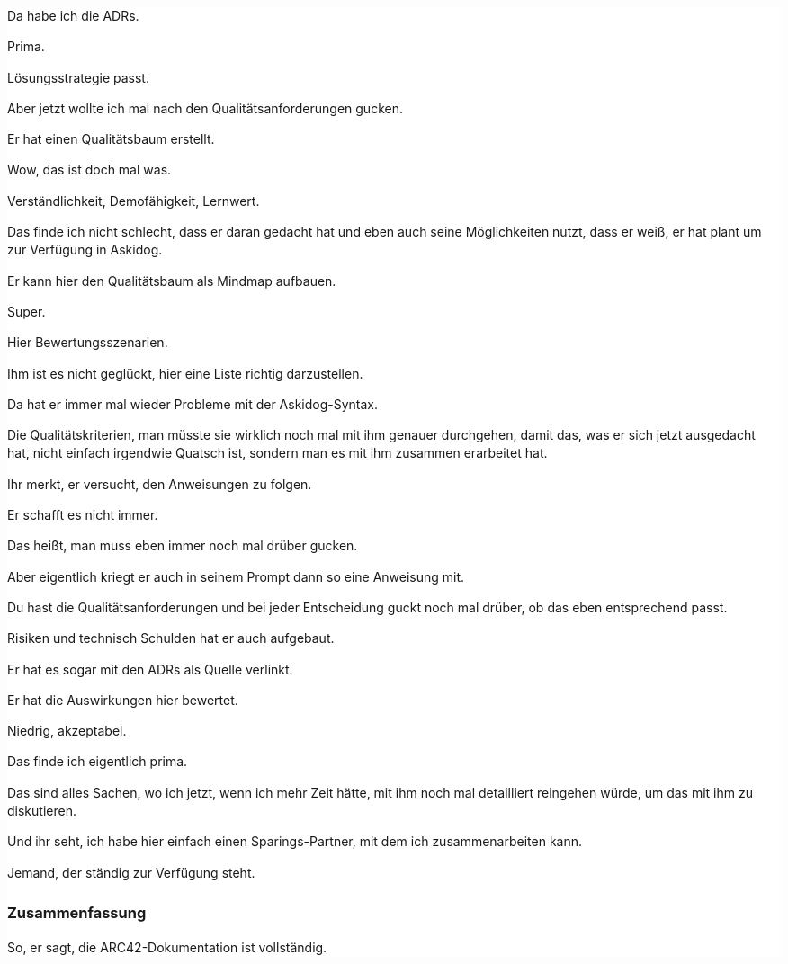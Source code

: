 Da habe ich die ADRs.

Prima.

Lösungsstrategie passt.

Aber jetzt wollte ich mal nach den Qualitätsanforderungen gucken.

Er hat einen Qualitätsbaum erstellt.

Wow, das ist doch mal was.

Verständlichkeit, Demofähigkeit, Lernwert.

Das finde ich nicht schlecht, dass er daran gedacht hat und eben auch seine Möglichkeiten nutzt, dass er weiß, er hat plant um zur Verfügung in Askidog.

Er kann hier den Qualitätsbaum als Mindmap aufbauen.

Super.

Hier Bewertungsszenarien.

Ihm ist es nicht geglückt, hier eine Liste richtig darzustellen.

Da hat er immer mal wieder Probleme mit der Askidog-Syntax.

Die Qualitätskriterien, man müsste sie wirklich noch mal mit ihm genauer durchgehen, damit das, was er sich jetzt ausgedacht hat, nicht einfach irgendwie Quatsch ist, sondern man es mit ihm zusammen erarbeitet hat.

Ihr merkt, er versucht, den Anweisungen zu folgen.

Er schafft es nicht immer.

Das heißt, man muss eben immer noch mal drüber gucken.

Aber eigentlich kriegt er auch in seinem Prompt dann so eine Anweisung mit.

Du hast die Qualitätsanforderungen und bei jeder Entscheidung guckt noch mal drüber, ob das eben entsprechend passt.

Risiken und technisch Schulden hat er auch aufgebaut.

Er hat es sogar mit den ADRs als Quelle verlinkt.

Er hat die Auswirkungen hier bewertet.

Niedrig, akzeptabel.

Das finde ich eigentlich prima.

Das sind alles Sachen, wo ich jetzt, wenn ich mehr Zeit hätte, mit ihm noch mal detailliert reingehen würde, um das mit ihm zu diskutieren.

Und ihr seht, ich habe hier einfach einen Sparings-Partner, mit dem ich zusammenarbeiten kann.

Jemand, der ständig zur Verfügung steht.

### Zusammenfassung

So, er sagt, die ARC42-Dokumentation ist vollständig.

